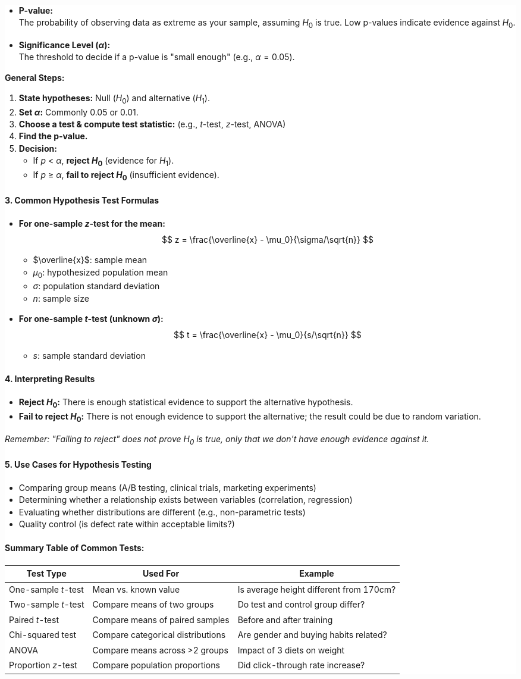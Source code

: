 - **P-value:**  
  The probability of observing data as extreme as your sample, assuming $H_0$ is true. Low p-values indicate evidence against $H_0$.

- **Significance Level ($\alpha$):**  
  The threshold to decide if a p-value is "small enough" (e.g., $\alpha = 0.05$).

**General Steps:**
1. **State hypotheses:** Null ($H_0$) and alternative ($H_1$).
2. **Set $\alpha$:** Commonly 0.05 or 0.01.
3. **Choose a test & compute test statistic:** (e.g., $t$-test, $z$-test, ANOVA)
4. **Find the p-value.**
5. **Decision:**  
   - If $p$ < $\alpha$, **reject $H_0$** (evidence for $H_1$).
   - If $p$ ≥ $\alpha$, **fail to reject $H_0$** (insufficient evidence).

#### **3. Common Hypothesis Test Formulas**

- **For one-sample $z$-test for the mean:**
  $$
  z = \frac{\overline{x} - \mu_0}{\sigma/\sqrt{n}}
  $$
  - $\overline{x}$: sample mean  
  - $\mu_0$: hypothesized population mean  
  - $\sigma$: population standard deviation  
  - $n$: sample size

- **For one-sample $t$-test (unknown $\sigma$):**
  $$
  t = \frac{\overline{x} - \mu_0}{s/\sqrt{n}}
  $$
  - $s$: sample standard deviation

#### **4. Interpreting Results**

- **Reject $H_0$:** There is enough statistical evidence to support the alternative hypothesis.
- **Fail to reject $H_0$:** There is not enough evidence to support the alternative; the result could be due to random variation.

*Remember: "Failing to reject" does not prove $H_0$ is true, only that we don't have enough evidence against it.*

#### **5. Use Cases for Hypothesis Testing**

- Comparing group means (A/B testing, clinical trials, marketing experiments)
- Determining whether a relationship exists between variables (correlation, regression)
- Evaluating whether distributions are different (e.g., non-parametric tests)
- Quality control (is defect rate within acceptable limits?)

#### **Summary Table of Common Tests:**

| Test Type               | Used For                             | Example                                    |
|-------------------------|--------------------------------------|--------------------------------------------|
| One-sample $t$-test     | Mean vs. known value                 | Is average height different from 170cm?     |
| Two-sample $t$-test     | Compare means of two groups          | Do test and control group differ?           |
| Paired $t$-test         | Compare means of paired samples      | Before and after training                   |
| Chi-squared test        | Compare categorical distributions    | Are gender and buying habits related?       |
| ANOVA                   | Compare means across >2 groups       | Impact of 3 diets on weight                 |
| Proportion $z$-test     | Compare population proportions       | Did click-through rate increase?            |
